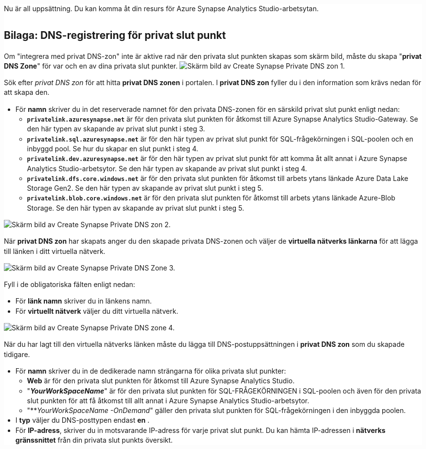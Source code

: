 Nu är all uppsättning. Du kan komma åt din resurs för Azure Synapse Analytics Studio-arbetsytan.

## <a name="appendix-dns-registration-for-private-endpoint"></a>Bilaga: DNS-registrering för privat slut punkt

Om "integrera med privat DNS-zon" inte är aktive rad när den privata slut punkten skapas som skärm bild, måste du skapa "**privat DNS Zone**" för var och en av dina privata slut punkter.
![Skärm bild av Create Synapse Private DNS zon 1.](./media/how-to-connect-to-workspace-from-restricted-network/pdns-zone-1.png)

Sök efter *privat DNS zon* för att hitta **privat DNS zonen** i portalen. I **privat DNS zon** fyller du i den information som krävs nedan för att skapa den.

* För **namn** skriver du in det reserverade namnet för den privata DNS-zonen för en särskild privat slut punkt enligt nedan:
  * **`privatelink.azuresynapse.net`** är för den privata slut punkten för åtkomst till Azure Synapse Analytics Studio-Gateway. Se den här typen av skapande av privat slut punkt i steg 3.
  * **`privatelink.sql.azuresynapse.net`** är för den här typen av privat slut punkt för SQL-frågekörningen i SQL-poolen och en inbyggd pool. Se hur du skapar en slut punkt i steg 4.
  * **`privatelink.dev.azuresynapse.net`** är för den här typen av privat slut punkt för att komma åt allt annat i Azure Synapse Analytics Studio-arbetsytor. Se den här typen av skapande av privat slut punkt i steg 4.
  * **`privatelink.dfs.core.windows.net`** är för den privata slut punkten för åtkomst till arbets ytans länkade Azure Data Lake Storage Gen2. Se den här typen av skapande av privat slut punkt i steg 5.
  * **`privatelink.blob.core.windows.net`** är för den privata slut punkten för åtkomst till arbets ytans länkade Azure-Blob Storage. Se den här typen av skapande av privat slut punkt i steg 5.

![Skärm bild av Create Synapse Private DNS zon 2.](./media/how-to-connect-to-workspace-from-restricted-network/pdns-zone-2.png)

När **privat DNS zon** har skapats anger du den skapade privata DNS-zonen och väljer de **virtuella nätverks länkarna** för att lägga till länken i ditt virtuella nätverk. 

![Skärm bild av Create Synapse Private DNS Zone 3.](./media/how-to-connect-to-workspace-from-restricted-network/pdns-zone-3.png)

Fyll i de obligatoriska fälten enligt nedan:
* För **länk namn** skriver du in länkens namn.
* För **virtuellt nätverk** väljer du ditt virtuella nätverk.

![Skärm bild av Create Synapse Private DNS zone 4.](./media/how-to-connect-to-workspace-from-restricted-network/pdns-zone-4.png)

När du har lagt till den virtuella nätverks länken måste du lägga till DNS-postuppsättningen i **privat DNS zon** som du skapade tidigare.

* För **namn** skriver du in de dedikerade namn strängarna för olika privata slut punkter: 
  * **Web** är för den privata slut punkten för åtkomst till Azure Synapse Analytics Studio.
  * "***YourWorkSpaceName***" är för den privata slut punkten för SQL-FRÅGEKÖRNINGEN i SQL-poolen och även för den privata slut punkten för att få åtkomst till allt annat i Azure Synapse Analytics Studio-arbetsytor.
  * "***YourWorkSpaceName *-OnDemand**" gäller den privata slut punkten för SQL-frågekörningen i den inbyggda poolen.
* I **typ** väljer du DNS-posttypen endast **en** . 
* För **IP-adress**, skriver du in motsvarande IP-adress för varje privat slut punkt. Du kan hämta IP-adressen i **nätverks gränssnittet** från din privata slut punkts översikt.
